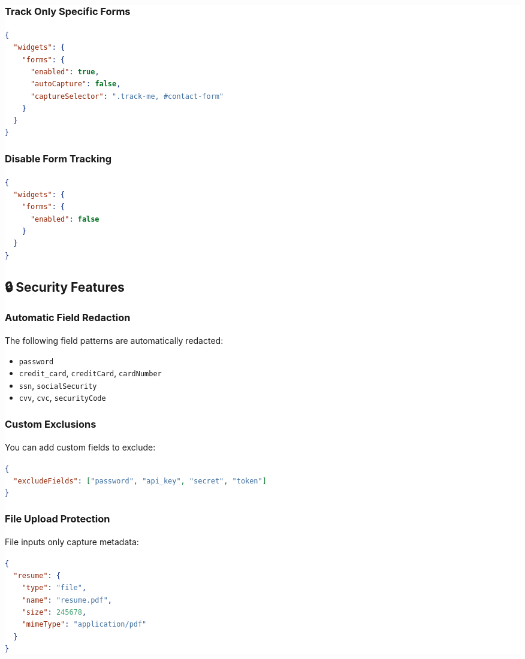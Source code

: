 ### Track Only Specific Forms
```json
{
  "widgets": {
    "forms": {
      "enabled": true,
      "autoCapture": false,
      "captureSelector": ".track-me, #contact-form"
    }
  }
}
```

### Disable Form Tracking
```json
{
  "widgets": {
    "forms": {
      "enabled": false
    }
  }
}
```

## 🔒 Security Features

### Automatic Field Redaction
The following field patterns are automatically redacted:
- `password`
- `credit_card`, `creditCard`, `cardNumber`
- `ssn`, `socialSecurity`
- `cvv`, `cvc`, `securityCode`

### Custom Exclusions
You can add custom fields to exclude:
```json
{
  "excludeFields": ["password", "api_key", "secret", "token"]
}
```

### File Upload Protection
File inputs only capture metadata:
```json
{
  "resume": {
    "type": "file",
    "name": "resume.pdf",
    "size": 245678,
    "mimeType": "application/pdf"
  }
}
```
